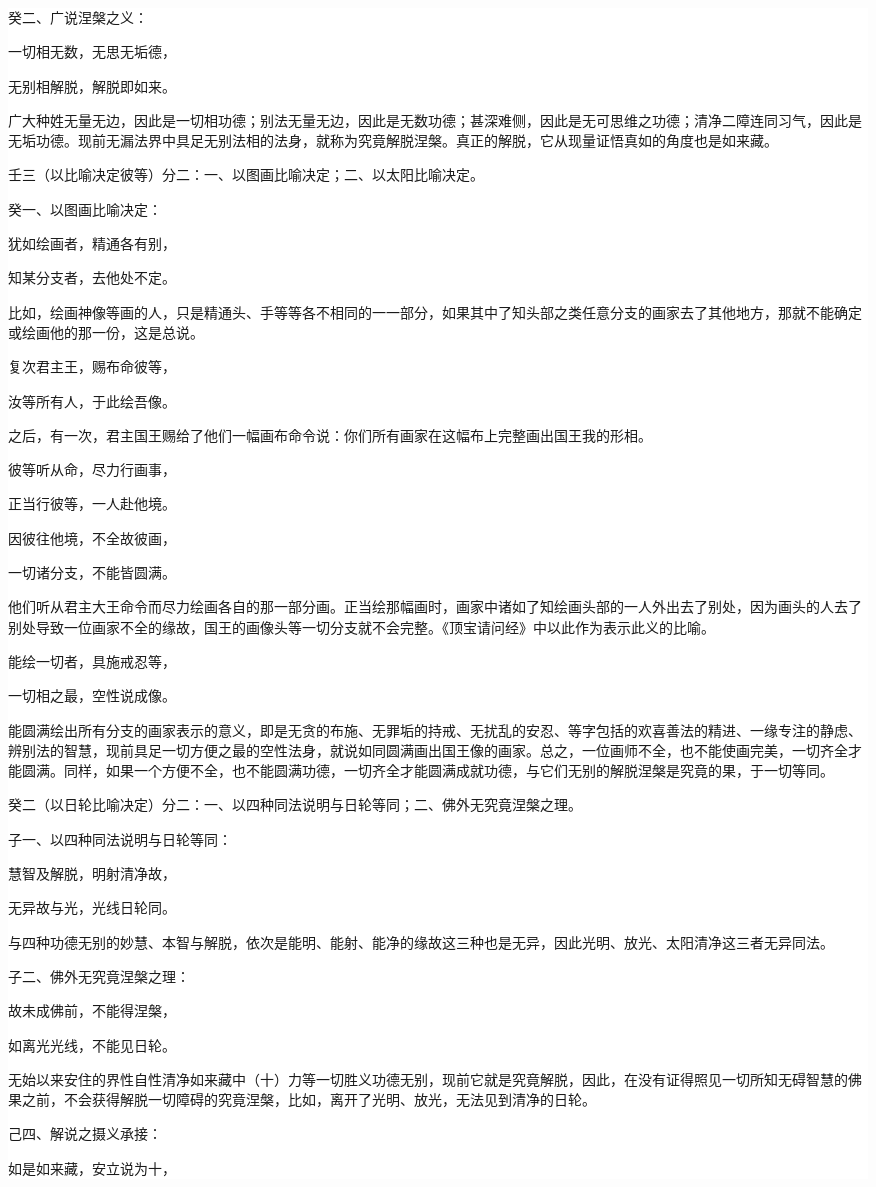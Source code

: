 癸二、广说涅槃之义：

一切相无数，无思无垢德，

无别相解脱，解脱即如来。

广大种姓无量无边，因此是一切相功德；别法无量无边，因此是无数功德；甚深难侧，因此是无可思维之功德；清净二障连同习气，因此是无垢功德。现前无漏法界中具足无别法相的法身，就称为究竟解脱涅槃。真正的解脱，它从现量证悟真如的角度也是如来藏。

壬三（以比喻决定彼等）分二：一、以图画比喻决定；二、以太阳比喻决定。

癸一、以图画比喻决定：

犹如绘画者，精通各有别，

知某分支者，去他处不定。

比如，绘画神像等画的人，只是精通头、手等等各不相同的一一部分，如果其中了知头部之类任意分支的画家去了其他地方，那就不能确定或绘画他的那一份，这是总说。

复次君主王，赐布命彼等，

汝等所有人，于此绘吾像。

之后，有一次，君主国王赐给了他们一幅画布命令说：你们所有画家在这幅布上完整画出国王我的形相。

彼等听从命，尽力行画事，

正当行彼等，一人赴他境。

因彼往他境，不全故彼画，

一切诸分支，不能皆圆满。

他们听从君主大王命令而尽力绘画各自的那一部分画。正当绘那幅画时，画家中诸如了知绘画头部的一人外出去了别处，因为画头的人去了别处导致一位画家不全的缘故，国王的画像头等一切分支就不会完整。《顶宝请问经》中以此作为表示此义的比喻。

能绘一切者，具施戒忍等，

一切相之最，空性说成像。

能圆满绘出所有分支的画家表示的意义，即是无贪的布施、无罪垢的持戒、无扰乱的安忍、等字包括的欢喜善法的精进、一缘专注的静虑、辨别法的智慧，现前具足一切方便之最的空性法身，就说如同圆满画出国王像的画家。总之，一位画师不全，也不能使画完美，一切齐全才能圆满。同样，如果一个方便不全，也不能圆满功德，一切齐全才能圆满成就功德，与它们无别的解脱涅槃是究竟的果，于一切等同。

癸二（以日轮比喻决定）分二：一、以四种同法说明与日轮等同；二、佛外无究竟涅槃之理。

子一、以四种同法说明与日轮等同：

慧智及解脱，明射清净故，

无异故与光，光线日轮同。

与四种功德无别的妙慧、本智与解脱，依次是能明、能射、能净的缘故这三种也是无异，因此光明、放光、太阳清净这三者无异同法。

子二、佛外无究竟涅槃之理：

故未成佛前，不能得涅槃，

如离光光线，不能见日轮。

无始以来安住的界性自性清净如来藏中（十）力等一切胜义功德无别，现前它就是究竟解脱，因此，在没有证得照见一切所知无碍智慧的佛果之前，不会获得解脱一切障碍的究竟涅槃，比如，离开了光明、放光，无法见到清净的日轮。

己四、解说之摄义承接：

如是如来藏，安立说为十，

